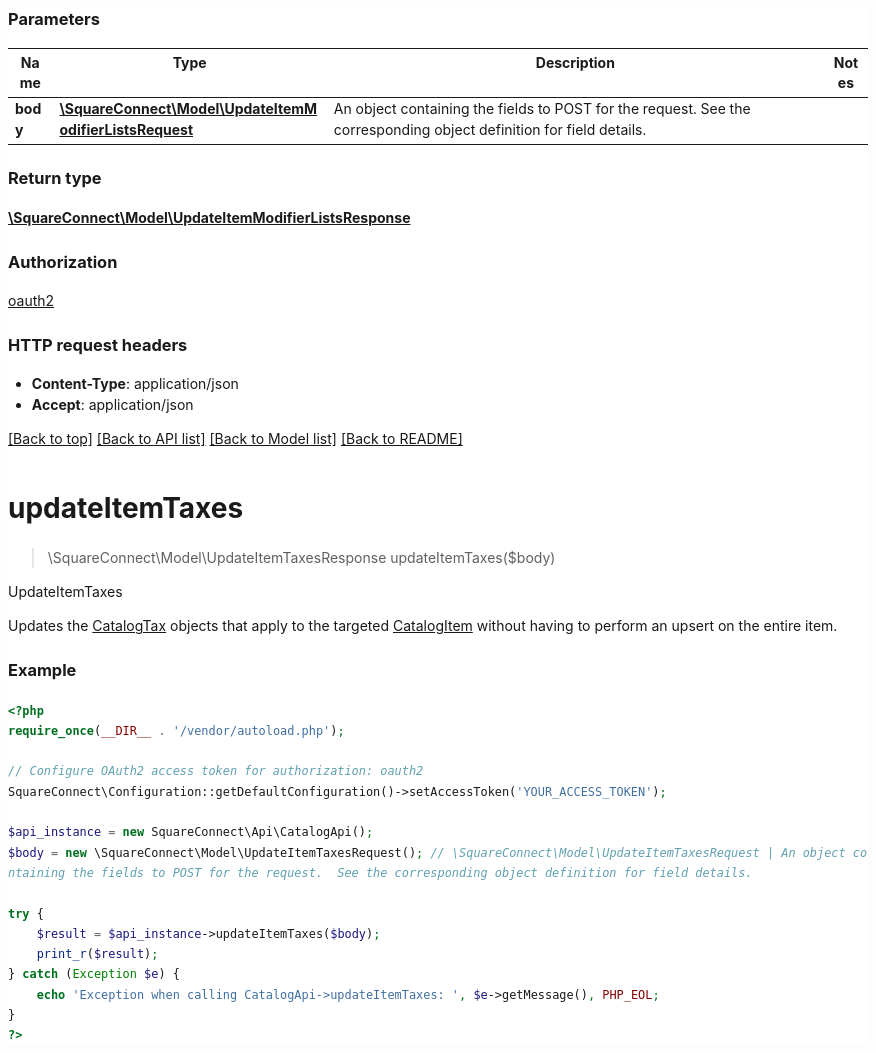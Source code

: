 ### Parameters

Name | Type | Description  | Notes
------------- | ------------- | ------------- | -------------
 **body** | [**\SquareConnect\Model\UpdateItemModifierListsRequest**](../Model/UpdateItemModifierListsRequest.md)| An object containing the fields to POST for the request.  See the corresponding object definition for field details. |

### Return type

[**\SquareConnect\Model\UpdateItemModifierListsResponse**](../Model/UpdateItemModifierListsResponse.md)

### Authorization

[oauth2](../../README.md#oauth2)

### HTTP request headers

 - **Content-Type**: application/json
 - **Accept**: application/json

[[Back to top]](#) [[Back to API list]](../../README.md#documentation-for-api-endpoints) [[Back to Model list]](../../README.md#documentation-for-models) [[Back to README]](../../README.md)

# **updateItemTaxes**
> \SquareConnect\Model\UpdateItemTaxesResponse updateItemTaxes($body)

UpdateItemTaxes

Updates the [CatalogTax](#type-catalogtax) objects that apply to the targeted [CatalogItem](#type-catalogitem) without having to perform an upsert on the entire item.

### Example
```php
<?php
require_once(__DIR__ . '/vendor/autoload.php');

// Configure OAuth2 access token for authorization: oauth2
SquareConnect\Configuration::getDefaultConfiguration()->setAccessToken('YOUR_ACCESS_TOKEN');

$api_instance = new SquareConnect\Api\CatalogApi();
$body = new \SquareConnect\Model\UpdateItemTaxesRequest(); // \SquareConnect\Model\UpdateItemTaxesRequest | An object containing the fields to POST for the request.  See the corresponding object definition for field details.

try {
    $result = $api_instance->updateItemTaxes($body);
    print_r($result);
} catch (Exception $e) {
    echo 'Exception when calling CatalogApi->updateItemTaxes: ', $e->getMessage(), PHP_EOL;
}
?>
```
